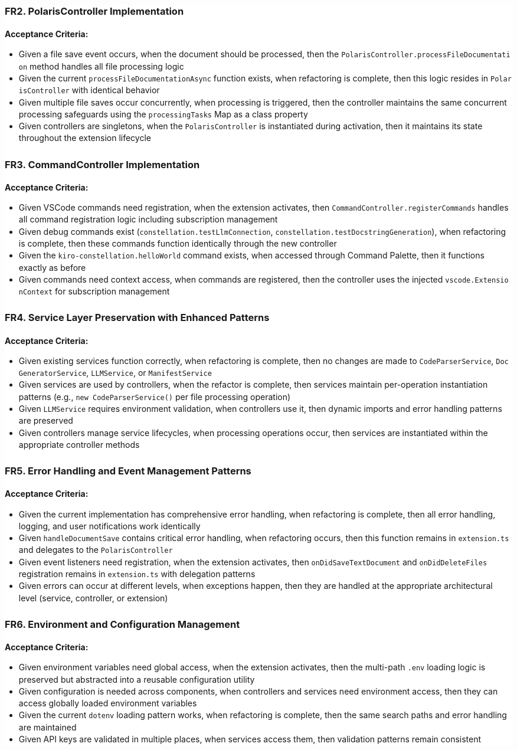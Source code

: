### FR2. PolarisController Implementation
**Acceptance Criteria:**
- Given a file save event occurs, when the document should be processed, then the `PolarisController.processFileDocumentation` method handles all file processing logic
- Given the current `processFileDocumentationAsync` function exists, when refactoring is complete, then this logic resides in `PolarisController` with identical behavior
- Given multiple file saves occur concurrently, when processing is triggered, then the controller maintains the same concurrent processing safeguards using the `processingTasks` Map as a class property
- Given controllers are singletons, when the `PolarisController` is instantiated during activation, then it maintains its state throughout the extension lifecycle

### FR3. CommandController Implementation  
**Acceptance Criteria:**
- Given VSCode commands need registration, when the extension activates, then `CommandController.registerCommands` handles all command registration logic including subscription management
- Given debug commands exist (`constellation.testLlmConnection`, `constellation.testDocstringGeneration`), when refactoring is complete, then these commands function identically through the new controller
- Given the `kiro-constellation.helloWorld` command exists, when accessed through Command Palette, then it functions exactly as before
- Given commands need context access, when commands are registered, then the controller uses the injected `vscode.ExtensionContext` for subscription management

### FR4. Service Layer Preservation with Enhanced Patterns
**Acceptance Criteria:**
- Given existing services function correctly, when refactoring is complete, then no changes are made to `CodeParserService`, `DocGeneratorService`, `LLMService`, or `ManifestService`
- Given services are used by controllers, when the refactor is complete, then services maintain per-operation instantiation patterns (e.g., `new CodeParserService()` per file processing operation)
- Given `LLMService` requires environment validation, when controllers use it, then dynamic imports and error handling patterns are preserved
- Given controllers manage service lifecycles, when processing operations occur, then services are instantiated within the appropriate controller methods

### FR5. Error Handling and Event Management Patterns
**Acceptance Criteria:**
- Given the current implementation has comprehensive error handling, when refactoring is complete, then all error handling, logging, and user notifications work identically
- Given `handleDocumentSave` contains critical error handling, when refactoring occurs, then this function remains in `extension.ts` and delegates to the `PolarisController`
- Given event listeners need registration, when the extension activates, then `onDidSaveTextDocument` and `onDidDeleteFiles` registration remains in `extension.ts` with delegation patterns
- Given errors can occur at different levels, when exceptions happen, then they are handled at the appropriate architectural level (service, controller, or extension)

### FR6. Environment and Configuration Management
**Acceptance Criteria:**
- Given environment variables need global access, when the extension activates, then the multi-path `.env` loading logic is preserved but abstracted into a reusable configuration utility
- Given configuration is needed across components, when controllers and services need environment access, then they can access globally loaded environment variables
- Given the current `dotenv` loading pattern works, when refactoring is complete, then the same search paths and error handling are maintained
- Given API keys are validated in multiple places, when services access them, then validation patterns remain consistent
